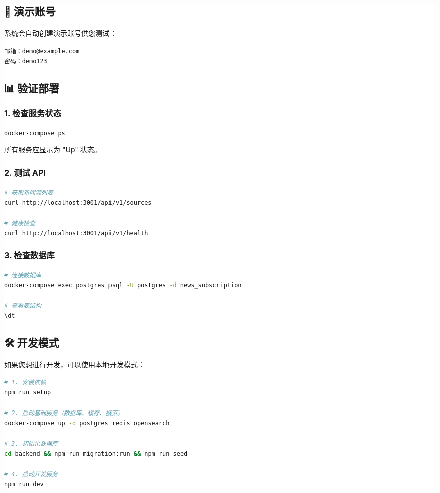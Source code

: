 ## 👤 演示账号

系统会自动创建演示账号供您测试：

```
邮箱：demo@example.com
密码：demo123
```

## 📊 验证部署

### 1. 检查服务状态
```bash
docker-compose ps
```
所有服务应显示为 "Up" 状态。

### 2. 测试 API
```bash
# 获取新闻源列表
curl http://localhost:3001/api/v1/sources

# 健康检查
curl http://localhost:3001/api/v1/health
```

### 3. 检查数据库
```bash
# 连接数据库
docker-compose exec postgres psql -U postgres -d news_subscription

# 查看表结构
\dt
```

## 🛠️ 开发模式

如果您想进行开发，可以使用本地开发模式：

```bash
# 1. 安装依赖
npm run setup

# 2. 启动基础服务（数据库、缓存、搜索）
docker-compose up -d postgres redis opensearch

# 3. 初始化数据库
cd backend && npm run migration:run && npm run seed

# 4. 启动开发服务
npm run dev
```
